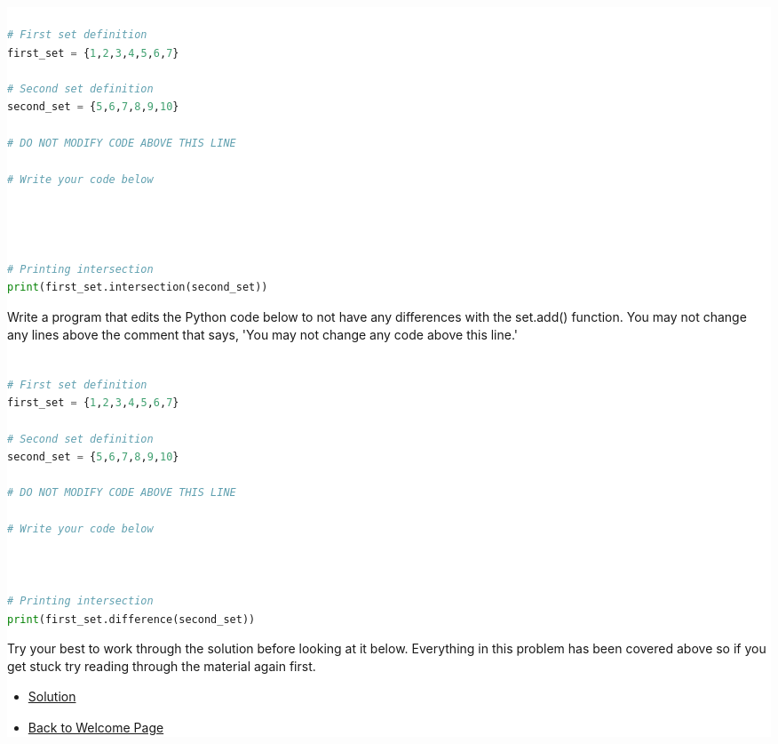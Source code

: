 ```python

# First set definition
first_set = {1,2,3,4,5,6,7}

# Second set definition
second_set = {5,6,7,8,9,10}

# DO NOT MODIFY CODE ABOVE THIS LINE

# Write your code below




# Printing intersection
print(first_set.intersection(second_set))

```

Write a program that edits the Python code below to not have any differences with the set.add() function. You may not change any lines above the comment that says, 'You may not change any code above this line.'

```python

# First set definition
first_set = {1,2,3,4,5,6,7}

# Second set definition
second_set = {5,6,7,8,9,10}

# DO NOT MODIFY CODE ABOVE THIS LINE

# Write your code below



# Printing intersection
print(first_set.difference(second_set))

```

Try your best to work through the solution before looking at it below. Everything in this problem has been covered above so if you get stuck try reading through the material again first.

- [Solution](2-solution.py)

- [Back to Welcome Page](intro.md)
